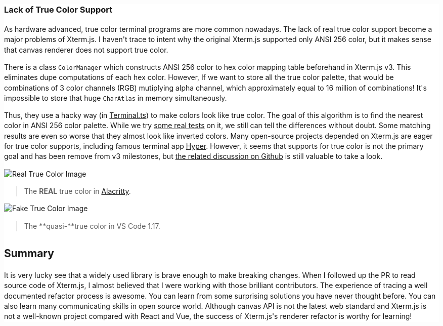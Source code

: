 ### Lack of True Color Support

As hardware advanced, true color terminal programs are more common nowadays. The lack of real true color support become a major problems of Xterm.js. I haven't trace to intent why the original Xterm.js supported only ANSI 256 color, but it makes sense that canvas renderer does not support true color. 

There is a class `ColorManager` which constructs ANSI 256 color to hex color mapping table beforehand in Xterm.js v3. This eliminates dupe computations of each hex color. However, If we want to store all the true color palette, that would be combinations of 3 color channels (RGB) mutiplying alpha channel, which approximately equal to 16 million of combinations! It's impossible to store that huge `CharAtlas` in memory simultaneously.

Thus, they use a hacky way (in [Terminal.ts][xtermjs-pre-color]) to make colors look like true color. The goal of this algorithm is to find the nearest color in ANSI 256 color palette. While we try [some real tests][gist-true-color] on it, we still can tell the differences without doubt. Some matching results are even so worse that they almost look like inverted colors. Many open-source projects depended on Xterm.js are eager for true color supports, including famous terminal app [Hyper][hyper-true-color]. However, it seems that supports for true color is not the primary goal and has been remove from v3 milestones, but [the related discussion on Github][true-color-issue] is still valuable to take a look.

![Real True Color Image](real-true-color-image.png)
> The **REAL** true color in [Alacritty][alacritty].

![Fake True Color Image](fake-true-color-image.png)
> The **quasi-**true color in VS Code 1.17.

## Summary

It is very lucky see that a widely used library is brave enough to make breaking changes. When I followed up the PR to read source code of Xterm.js, I almost believed that I were working with those brilliant contributors. The experience of tracing a well documented refactor process is awesome. You can learn from some surprising solutions you have never thought before. You can also learn many communicating skills in open source world. Although canvas API is not the latest web standard and Xterm.js is not a well-known project compared with React and Vue, the success of Xterm.js's renderer refactor is worthy for learning!

[2d-getcontext]: https://developer.mozilla.org/en-US/docs/Web/API/HTMLCanvasElement/getContext#Parameters
[canvas-prototype-commit]: https://github.com/sourcelair/xterm.js/commit/c6d4c73c
[canvas-pull-request]: https://github.com/sourcelair/xterm.js/pull/938
[canvas2d-api]: https://developer.mozilla.org/en-US/docs/Web/API/CanvasRenderingContext2D
[custom-selection-logic]: https://github.com/sourcelair/xterm.js/pull/670
[emoji-issue-resolve]: https://github.com/sourcelair/xterm.js/pull/997
[emoji-issue]: https://github.com/Microsoft/vscode/issues/35102
[gist-true-color]: https://gist.github.com/XVilka/8346728
[how-is-gnu-yes-so-fast]: https://www.reddit.com/r/unix/comments/6gxduc/how_is_gnu_yes_so_fast/
[hyper-true-color]: https://github.com/zeit/hyper/issues/2294
[hyper]: https://hyper.is/
[imagebitmap-intent]: https://github.com/sourcelair/xterm.js/pull/938#pullrequestreview-69391070 
[jupyterlab]: https://github.com/jupyterlab/jupyterlab
[measure-text]: https://github.com/mofux/xterm.js/blob/b3efd7e0fd1e1ebef84cfa05d741a7bbaf9441e4/src/renderer/TextRenderLayer.ts#L207
[pixel-manipulation-canvas]: https://developer.mozilla.org/en-US/docs/Web/API/Canvas_API/Tutorial/Pixel_manipulation_with_canvas
[rstudio]: https://www.rstudio.com/products/RStudio/
[skip-frame-mechanism]: https://github.com/sourcelair/xterm.js/blob/c6d4c73c8a8c23ce102918fc0342cf33d2986711/src/Renderer.ts#L67-L102
[sourcelair]: https://www.sourcelair.com
[span-object-pool]: https://github.com/sourcelair/xterm.js/blob/c6d4c73c8a8c23ce102918fc0342cf33d2986711/src/Renderer.ts#L35
[terminal-performance]: https://code.visualstudio.com/updates/v1_17#_integrated-terminal
[texture-atlas]: https://en.wikipedia.org/wiki/Texture_atlas
[true-color-issue]: https://github.com/sourcelair/xterm.js/issues/484
[uiview-isopaque]: https://developer.apple.com/documentation/uikit/uiview/1622622-isopaque
[upterm]: https://github.com/railsware/upterm
[use-document-fragment]: https://github.com/sourcelair/xterm.js/blob/c6d4c73c8a8c23ce102918fc0342cf33d2986711/src/Renderer.ts#L159
[vscode-blog-terminal-renderer]: https://code.visualstudio.com/blogs/2017/10/03/terminal-renderer
[wcwidth]: https://www.cl.cam.ac.uk/~mgk25/ucs/wcwidth.c
[what-forces-layout-reflow]: https://gist.github.com/paulirish/5d52fb081b3570c81e3a
[xtermjs-pre-color]: https://github.com/sourcelair/xterm.js/blob/2e8410da4bf4ccc44b7277ec22a0d473565c9d13/src/Terminal.ts#L2146-L2230
[xtermjs]: https://github.com/sourcelair/xterm.js
[alacritty]: https://github.com/jwilm/alacritty
